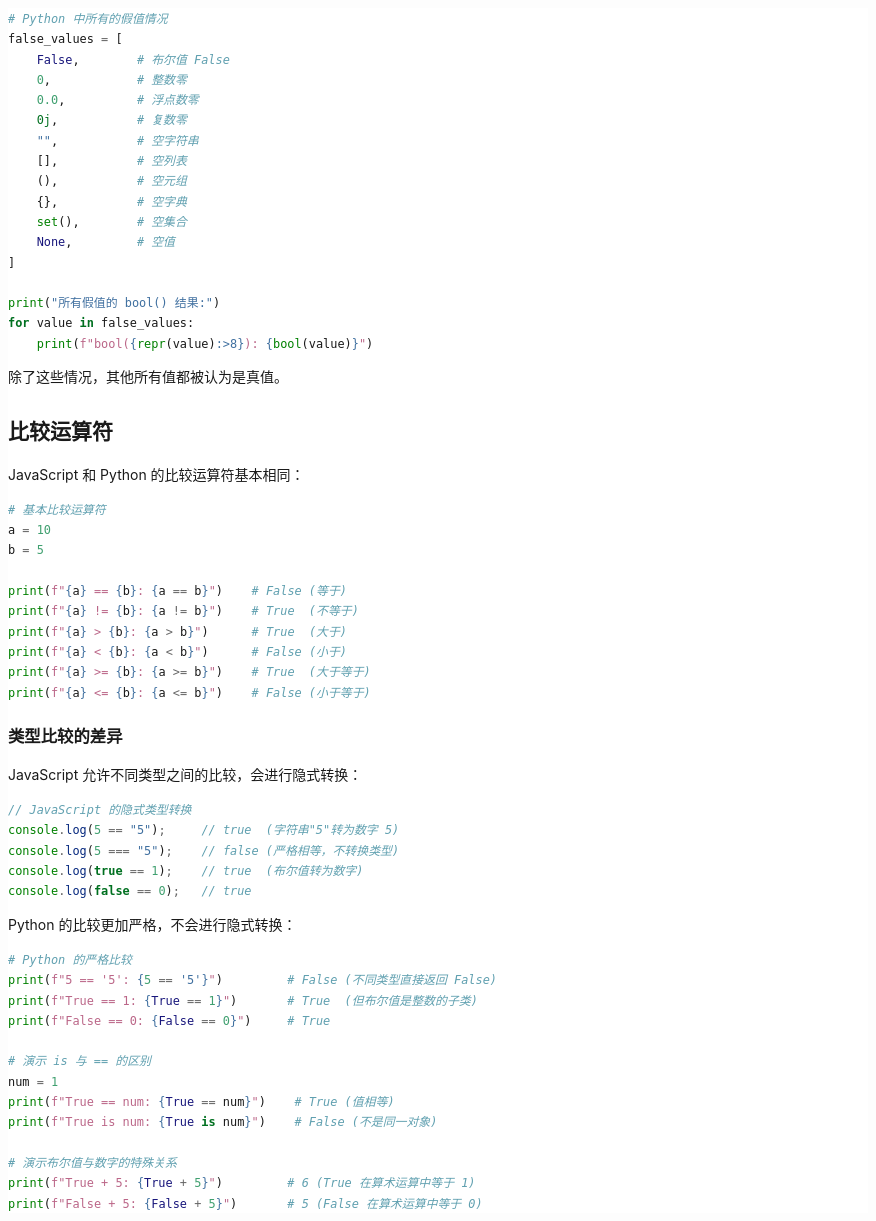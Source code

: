 ```python runner
# Python 中所有的假值情况
false_values = [
    False,        # 布尔值 False
    0,            # 整数零
    0.0,          # 浮点数零
    0j,           # 复数零
    "",           # 空字符串
    [],           # 空列表
    (),           # 空元组
    {},           # 空字典
    set(),        # 空集合
    None,         # 空值
]

print("所有假值的 bool() 结果:")
for value in false_values:
    print(f"bool({repr(value):>8}): {bool(value)}")
```

除了这些情况，其他所有值都被认为是真值。

## 比较运算符

JavaScript 和 Python 的比较运算符基本相同：

```python runner
# 基本比较运算符
a = 10
b = 5

print(f"{a} == {b}: {a == b}")    # False (等于)
print(f"{a} != {b}: {a != b}")    # True  (不等于)
print(f"{a} > {b}: {a > b}")      # True  (大于)
print(f"{a} < {b}: {a < b}")      # False (小于)
print(f"{a} >= {b}: {a >= b}")    # True  (大于等于)
print(f"{a} <= {b}: {a <= b}")    # False (小于等于)
```

### 类型比较的差异

JavaScript 允许不同类型之间的比较，会进行隐式转换：

```javascript runner
// JavaScript 的隐式类型转换
console.log(5 == "5");     // true  (字符串"5"转为数字 5)
console.log(5 === "5");    // false (严格相等，不转换类型)
console.log(true == 1);    // true  (布尔值转为数字)
console.log(false == 0);   // true
```

Python 的比较更加严格，不会进行隐式转换：

```python runner
# Python 的严格比较
print(f"5 == '5': {5 == '5'}")         # False (不同类型直接返回 False)
print(f"True == 1: {True == 1}")       # True  (但布尔值是整数的子类)
print(f"False == 0: {False == 0}")     # True

# 演示 is 与 == 的区别
num = 1
print(f"True == num: {True == num}")    # True (值相等)
print(f"True is num: {True is num}")    # False (不是同一对象)

# 演示布尔值与数字的特殊关系
print(f"True + 5: {True + 5}")         # 6 (True 在算术运算中等于 1)
print(f"False + 5: {False + 5}")       # 5 (False 在算术运算中等于 0)
```